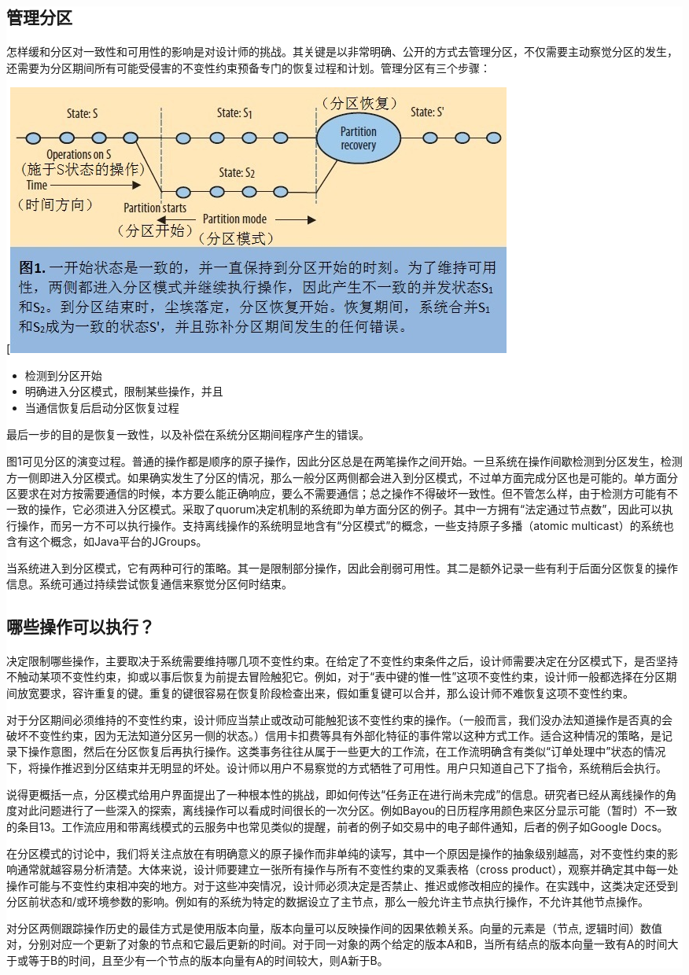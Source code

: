 ## 管理分区

怎样缓和分区对一致性和可用性的影响是对设计师的挑战。其关键是以非常明确、公开的方式去管理分区，不仅需要主动察觉分区的发生，还需要为分区期间所有可能受侵害的不变性约束预备专门的恢复过程和计划。管理分区有三个步骤：

[![](fig1large.jpg)

*   检测到分区开始
*   明确进入分区模式，限制某些操作，并且
*   当通信恢复后启动分区恢复过程

最后一步的目的是恢复一致性，以及补偿在系统分区期间程序产生的错误。

图1可见分区的演变过程。普通的操作都是顺序的原子操作，因此分区总是在两笔操作之间开始。一旦系统在操作间歇检测到分区发生，检测方一侧即进入分区模式。如果确实发生了分区的情况，那么一般分区两侧都会进入到分区模式，不过单方面完成分区也是可能的。单方面分区要求在对方按需要通信的时候，本方要么能正确响应，要么不需要通信；总之操作不得破坏一致性。但不管怎么样，由于检测方可能有不一致的操作，它必须进入分区模式。采取了quorum决定机制的系统即为单方面分区的例子。其中一方拥有“法定通过节点数”，因此可以执行操作，而另一方不可以执行操作。支持离线操作的系统明显地含有“分区模式”的概念，一些支持原子多播（atomic multicast）的系统也含有这个概念，如Java平台的JGroups。

当系统进入到分区模式，它有两种可行的策略。其一是限制部分操作，因此会削弱可用性。其二是额外记录一些有利于后面分区恢复的操作信息。系统可通过持续尝试恢复通信来察觉分区何时结束。

## 哪些操作可以执行？

决定限制哪些操作，主要取决于系统需要维持哪几项不变性约束。在给定了不变性约束条件之后，设计师需要决定在分区模式下，是否坚持不触动某项不变性约束，抑或以事后恢复为前提去冒险触犯它。例如，对于“表中键的惟一性”这项不变性约束，设计师一般都选择在分区期间放宽要求，容许重复的键。重复的键很容易在恢复阶段检查出来，假如重复键可以合并，那么设计师不难恢复这项不变性约束。

对于分区期间必须维持的不变性约束，设计师应当禁止或改动可能触犯该不变性约束的操作。（一般而言，我们没办法知道操作是否真的会破坏不变性约束，因为无法知道分区另一侧的状态。）信用卡扣费等具有外部化特征的事件常以这种方式工作。适合这种情况的策略，是记录下操作意图，然后在分区恢复后再执行操作。这类事务往往从属于一些更大的工作流，在工作流明确含有类似“订单处理中”状态的情况下，将操作推迟到分区结束并无明显的坏处。设计师以用户不易察觉的方式牺牲了可用性。用户只知道自己下了指令，系统稍后会执行。

说得更概括一点，分区模式给用户界面提出了一种根本性的挑战，即如何传达“任务正在进行尚未完成”的信息。研究者已经从离线操作的角度对此问题进行了一些深入的探索，离线操作可以看成时间很长的一次分区。例如Bayou的日历程序用颜色来区分显示可能（暂时）不一致的条目13。工作流应用和带离线模式的云服务中也常见类似的提醒，前者的例子如交易中的电子邮件通知，后者的例子如Google Docs。

在分区模式的讨论中，我们将关注点放在有明确意义的原子操作而非单纯的读写，其中一个原因是操作的抽象级别越高，对不变性约束的影响通常就越容易分析清楚。大体来说，设计师要建立一张所有操作与所有不变性约束的叉乘表格（cross product），观察并确定其中每一处操作可能与不变性约束相冲突的地方。对于这些冲突情况，设计师必须决定是否禁止、推迟或修改相应的操作。在实践中，这类决定还受到分区前状态和/或环境参数的影响。例如有的系统为特定的数据设立了主节点，那么一般允许主节点执行操作，不允许其他节点操作。

对分区两侧跟踪操作历史的最佳方式是使用版本向量，版本向量可以反映操作间的因果依赖关系。向量的元素是（节点, 逻辑时间）数值对，分别对应一个更新了对象的节点和它最后更新的时间。对于同一对象的两个给定的版本A和B，当所有结点的版本向量一致有A的时间大于或等于B的时间，且至少有一个节点的版本向量有A的时间较大，则A新于B。
